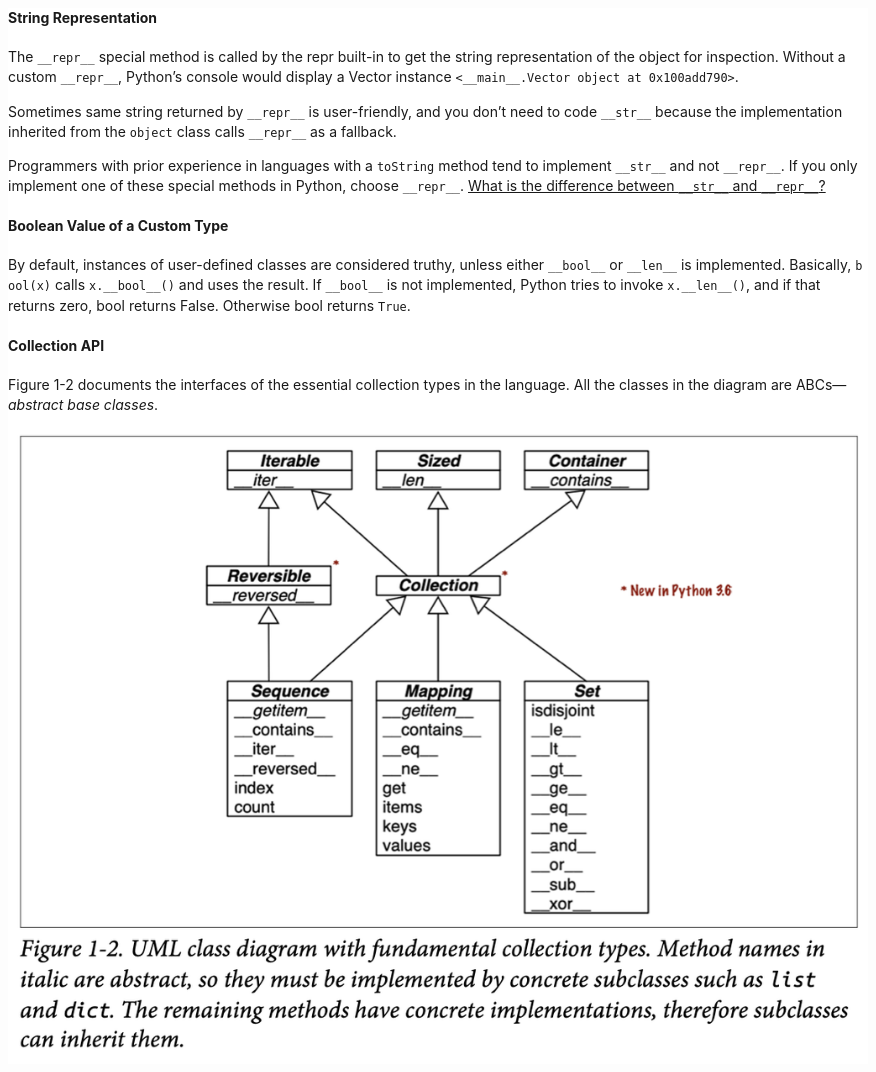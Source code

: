 #### String Representation

The `__repr__` special method is called by the repr built-in to get the string representation of the object for inspection. Without a custom `__repr__`, Python’s console would display a Vector instance `<__main__.Vector object at 0x100add790>`.

Sometimes same string returned by `__repr__` is user-friendly, and you don’t need to code `__str__` because the implementation inherited from the `object` class calls `__repr__` as a fallback.

Programmers with prior experience in languages with a `toString` method tend to implement `__str__` and not `__repr__`. If you only implement one of these special methods in Python, choose `__repr__`. [What is the difference between `__str__` and `__repr__`?](https://stackoverflow.com/questions/1436703/what-is-the-difference-between-str-and-repr)

#### Boolean Value of a Custom Type

By default, instances of user-defined classes are considered truthy, unless either `__bool__` or `__len__` is implemented. Basically, `bool(x)` calls `x.__bool__()` and uses the result. If `__bool__` is not implemented, Python tries to invoke `x.__len__()`, and if that returns zero, bool returns False. Otherwise bool returns `True`.

#### Collection API

Figure 1-2 documents the interfaces of the essential collection types in the language. All the classes in the diagram are ABCs—*abstract base classes*.

![image-20241121180932815](./images/image-20241121180932815.png)
